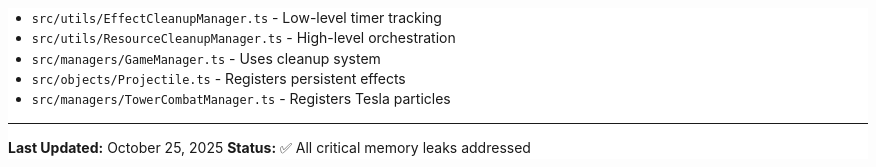 - `src/utils/EffectCleanupManager.ts` - Low-level timer tracking
- `src/utils/ResourceCleanupManager.ts` - High-level orchestration
- `src/managers/GameManager.ts` - Uses cleanup system
- `src/objects/Projectile.ts` - Registers persistent effects
- `src/managers/TowerCombatManager.ts` - Registers Tesla particles

---

**Last Updated:** October 25, 2025
**Status:** ✅ All critical memory leaks addressed
